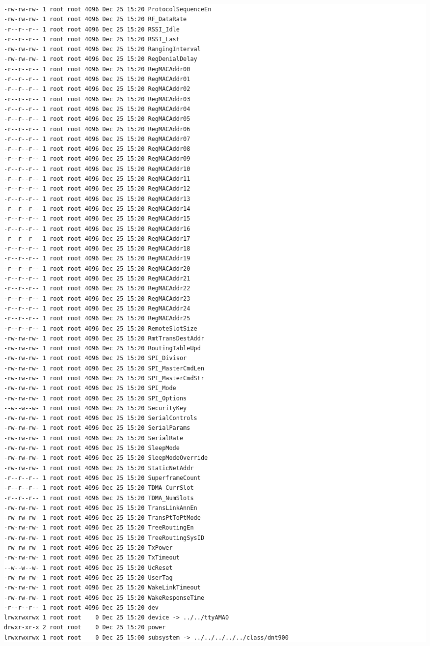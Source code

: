     -rw-rw-rw- 1 root root 4096 Dec 25 15:20 ProtocolSequenceEn
    -rw-rw-rw- 1 root root 4096 Dec 25 15:20 RF_DataRate
    -r--r--r-- 1 root root 4096 Dec 25 15:20 RSSI_Idle
    -r--r--r-- 1 root root 4096 Dec 25 15:20 RSSI_Last
    -rw-rw-rw- 1 root root 4096 Dec 25 15:20 RangingInterval
    -rw-rw-rw- 1 root root 4096 Dec 25 15:20 RegDenialDelay
    -r--r--r-- 1 root root 4096 Dec 25 15:20 RegMACAddr00
    -r--r--r-- 1 root root 4096 Dec 25 15:20 RegMACAddr01
    -r--r--r-- 1 root root 4096 Dec 25 15:20 RegMACAddr02
    -r--r--r-- 1 root root 4096 Dec 25 15:20 RegMACAddr03
    -r--r--r-- 1 root root 4096 Dec 25 15:20 RegMACAddr04
    -r--r--r-- 1 root root 4096 Dec 25 15:20 RegMACAddr05
    -r--r--r-- 1 root root 4096 Dec 25 15:20 RegMACAddr06
    -r--r--r-- 1 root root 4096 Dec 25 15:20 RegMACAddr07
    -r--r--r-- 1 root root 4096 Dec 25 15:20 RegMACAddr08
    -r--r--r-- 1 root root 4096 Dec 25 15:20 RegMACAddr09
    -r--r--r-- 1 root root 4096 Dec 25 15:20 RegMACAddr10
    -r--r--r-- 1 root root 4096 Dec 25 15:20 RegMACAddr11
    -r--r--r-- 1 root root 4096 Dec 25 15:20 RegMACAddr12
    -r--r--r-- 1 root root 4096 Dec 25 15:20 RegMACAddr13
    -r--r--r-- 1 root root 4096 Dec 25 15:20 RegMACAddr14
    -r--r--r-- 1 root root 4096 Dec 25 15:20 RegMACAddr15
    -r--r--r-- 1 root root 4096 Dec 25 15:20 RegMACAddr16
    -r--r--r-- 1 root root 4096 Dec 25 15:20 RegMACAddr17
    -r--r--r-- 1 root root 4096 Dec 25 15:20 RegMACAddr18
    -r--r--r-- 1 root root 4096 Dec 25 15:20 RegMACAddr19
    -r--r--r-- 1 root root 4096 Dec 25 15:20 RegMACAddr20
    -r--r--r-- 1 root root 4096 Dec 25 15:20 RegMACAddr21
    -r--r--r-- 1 root root 4096 Dec 25 15:20 RegMACAddr22
    -r--r--r-- 1 root root 4096 Dec 25 15:20 RegMACAddr23
    -r--r--r-- 1 root root 4096 Dec 25 15:20 RegMACAddr24
    -r--r--r-- 1 root root 4096 Dec 25 15:20 RegMACAddr25
    -r--r--r-- 1 root root 4096 Dec 25 15:20 RemoteSlotSize
    -rw-rw-rw- 1 root root 4096 Dec 25 15:20 RmtTransDestAddr
    -rw-rw-rw- 1 root root 4096 Dec 25 15:20 RoutingTableUpd
    -rw-rw-rw- 1 root root 4096 Dec 25 15:20 SPI_Divisor
    -rw-rw-rw- 1 root root 4096 Dec 25 15:20 SPI_MasterCmdLen
    -rw-rw-rw- 1 root root 4096 Dec 25 15:20 SPI_MasterCmdStr
    -rw-rw-rw- 1 root root 4096 Dec 25 15:20 SPI_Mode
    -rw-rw-rw- 1 root root 4096 Dec 25 15:20 SPI_Options
    --w--w--w- 1 root root 4096 Dec 25 15:20 SecurityKey
    -rw-rw-rw- 1 root root 4096 Dec 25 15:20 SerialControls
    -rw-rw-rw- 1 root root 4096 Dec 25 15:20 SerialParams
    -rw-rw-rw- 1 root root 4096 Dec 25 15:20 SerialRate
    -rw-rw-rw- 1 root root 4096 Dec 25 15:20 SleepMode
    -rw-rw-rw- 1 root root 4096 Dec 25 15:20 SleepModeOverride
    -rw-rw-rw- 1 root root 4096 Dec 25 15:20 StaticNetAddr
    -r--r--r-- 1 root root 4096 Dec 25 15:20 SuperframeCount
    -r--r--r-- 1 root root 4096 Dec 25 15:20 TDMA_CurrSlot
    -r--r--r-- 1 root root 4096 Dec 25 15:20 TDMA_NumSlots
    -rw-rw-rw- 1 root root 4096 Dec 25 15:20 TransLinkAnnEn
    -rw-rw-rw- 1 root root 4096 Dec 25 15:20 TransPtToPtMode
    -rw-rw-rw- 1 root root 4096 Dec 25 15:20 TreeRoutingEn
    -rw-rw-rw- 1 root root 4096 Dec 25 15:20 TreeRoutingSysID
    -rw-rw-rw- 1 root root 4096 Dec 25 15:20 TxPower
    -rw-rw-rw- 1 root root 4096 Dec 25 15:20 TxTimeout
    --w--w--w- 1 root root 4096 Dec 25 15:20 UcReset
    -rw-rw-rw- 1 root root 4096 Dec 25 15:20 UserTag
    -rw-rw-rw- 1 root root 4096 Dec 25 15:20 WakeLinkTimeout
    -rw-rw-rw- 1 root root 4096 Dec 25 15:20 WakeResponseTime
    -r--r--r-- 1 root root 4096 Dec 25 15:20 dev
    lrwxrwxrwx 1 root root    0 Dec 25 15:20 device -> ../../ttyAMA0
    drwxr-xr-x 2 root root    0 Dec 25 15:20 power
    lrwxrwxrwx 1 root root    0 Dec 25 15:00 subsystem -> ../../../../../class/dnt900